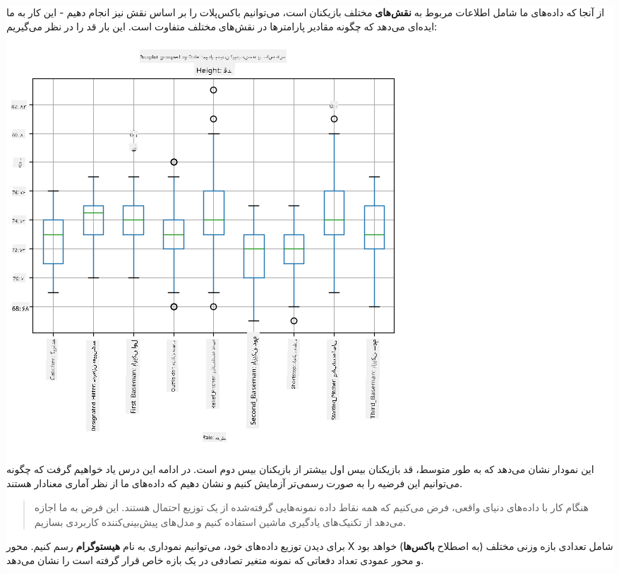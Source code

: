 از آنجا که داده‌های ما شامل اطلاعات مربوط به **نقش‌های** مختلف بازیکنان است، می‌توانیم باکس‌پلات را بر اساس نقش نیز انجام دهیم - این کار به ما ایده‌ای می‌دهد که چگونه مقادیر پارامترها در نقش‌های مختلف متفاوت است. این بار قد را در نظر می‌گیریم:

![باکس‌پلات بر اساس نقش](../../../../translated_images/boxplot_byrole.036b27a1c3f52d42f66fba2324ec5cde0a1bca6a01a619eeb0ce7cd054b2527b.fa.png)

این نمودار نشان می‌دهد که به طور متوسط، قد بازیکنان بیس اول بیشتر از بازیکنان بیس دوم است. در ادامه این درس یاد خواهیم گرفت که چگونه می‌توانیم این فرضیه را به صورت رسمی‌تر آزمایش کنیم و نشان دهیم که داده‌های ما از نظر آماری معنادار هستند.

> هنگام کار با داده‌های دنیای واقعی، فرض می‌کنیم که همه نقاط داده نمونه‌هایی گرفته‌شده از یک توزیع احتمال هستند. این فرض به ما اجازه می‌دهد از تکنیک‌های یادگیری ماشین استفاده کنیم و مدل‌های پیش‌بینی‌کننده کاربردی بسازیم.

برای دیدن توزیع داده‌های خود، می‌توانیم نموداری به نام **هیستوگرام** رسم کنیم. محور X شامل تعدادی بازه وزنی مختلف (به اصطلاح **باکس‌ها**) خواهد بود و محور عمودی تعداد دفعاتی که نمونه متغیر تصادفی در یک بازه خاص قرار گرفته است را نشان می‌دهد.

